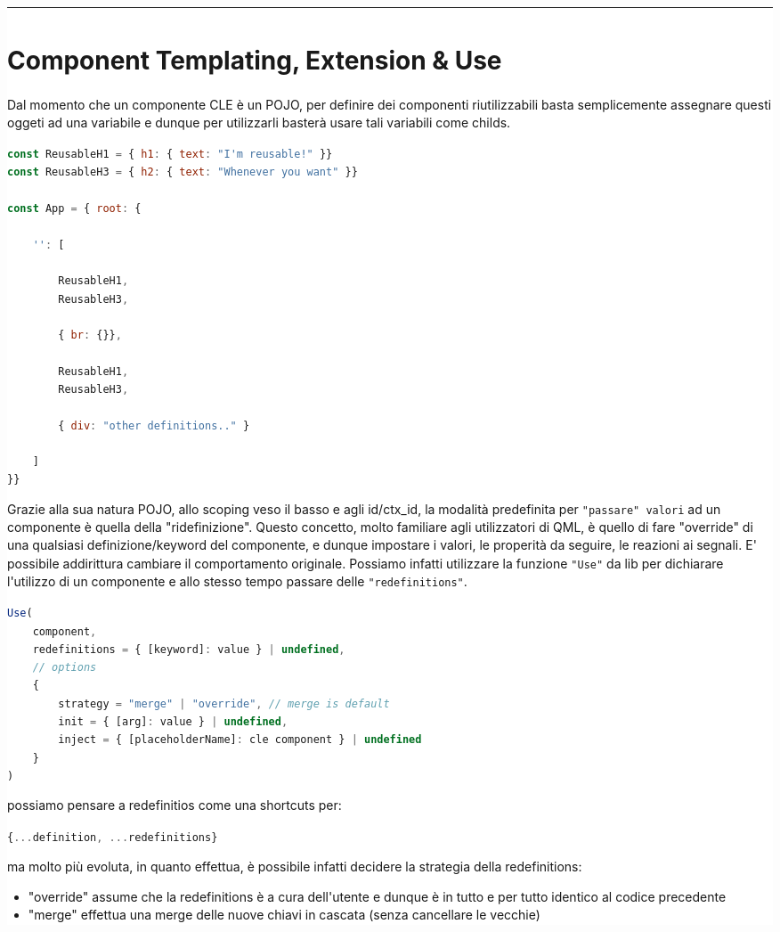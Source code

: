 ----------

# Component Templating, Extension & Use
Dal momento che un componente CLE è un POJO, per definire dei componenti riutilizzabili basta semplicemente assegnare questi oggeti ad una variabile e dunque per utilizzarli basterà usare tali variabili come childs.

```javascript
const ReusableH1 = { h1: { text: "I'm reusable!" }}
const ReusableH3 = { h2: { text: "Whenever you want" }}

const App = { root: {
    
    '': [

        ReusableH1,
        ReusableH3,

        { br: {}}, 

        ReusableH1,
        ReusableH3,
        
        { div: "other definitions.." }

    ]
}}
```

Grazie alla sua natura POJO, allo scoping veso il basso e agli id/ctx_id, la modalità predefinita per `"passare" valori` ad un componente è quella della "ridefinizione". Questo concetto, molto familiare agli utilizzatori di QML, è quello di fare "override" di una qualsiasi definizione/keyword del componente, e dunque impostare i valori, le properità da seguire, le reazioni ai segnali. E' possibile addirittura cambiare il comportamento originale. Possiamo infatti utilizzare la funzione `"Use"` da lib per dichiarare l'utilizzo di un componente e allo stesso tempo passare delle `"redefinitions"`. 

```javascript
Use(
    component, 
    redefinitions = { [keyword]: value } | undefined, 
    // options
    { 
        strategy = "merge" | "override", // merge is default
        init = { [arg]: value } | undefined, 
        inject = { [placeholderName]: cle component } | undefined
    }
)
```

possiamo pensare a redefinitios come una shortcuts per:

```javascript
{...definition, ...redefinitions}
```
ma molto più evoluta, in quanto effettua, è possibile infatti decidere la strategia della redefinitions: 
- "override" assume che la redefinitions è a cura dell'utente e dunque è in tutto e per tutto identico al codice precedente
- "merge" effettua una merge delle nuove chiavi in cascata (senza cancellare le vecchie)
